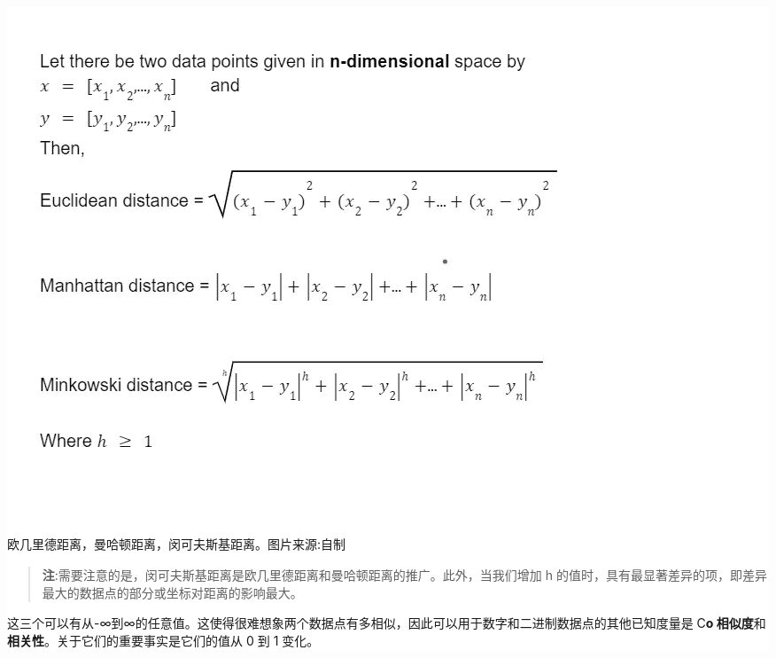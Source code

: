 ![](img/4233a93f331a91487791175adea3d173.png)

欧几里德距离，曼哈顿距离，闵可夫斯基距离。图片来源:自制

> **注**:需要注意的是，闵可夫斯基距离是欧几里德距离和曼哈顿距离的推广。此外，当我们增加 h 的值时，具有最显著差异的项，即差异最大的数据点的部分或坐标对距离的影响最大。

这三个可以有从-∞到∞的任意值。这使得很难想象两个数据点有多相似，因此可以用于数字和二进制数据点的其他已知度量是 C**o 相似度**和**相关性**。关于它们的重要事实是它们的值从 0 到 1 变化。

